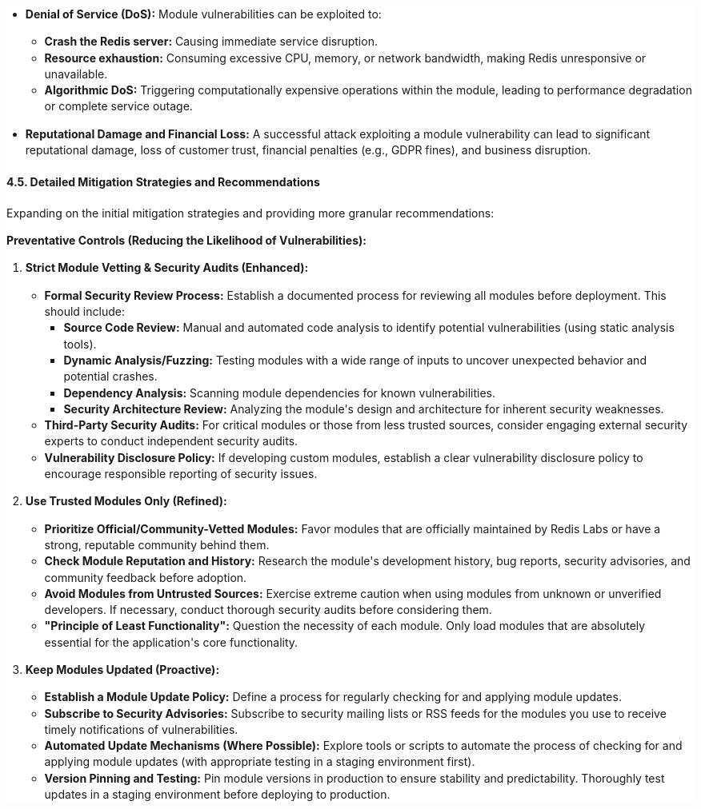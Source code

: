 *   **Denial of Service (DoS):** Module vulnerabilities can be exploited to:
    *   **Crash the Redis server:** Causing immediate service disruption.
    *   **Resource exhaustion:**  Consuming excessive CPU, memory, or network bandwidth, making Redis unresponsive or unavailable.
    *   **Algorithmic DoS:**  Triggering computationally expensive operations within the module, leading to performance degradation or complete service outage.

*   **Reputational Damage and Financial Loss:**  A successful attack exploiting a module vulnerability can lead to significant reputational damage, loss of customer trust, financial penalties (e.g., GDPR fines), and business disruption.

#### 4.5. Detailed Mitigation Strategies and Recommendations

Expanding on the initial mitigation strategies and providing more granular recommendations:

**Preventative Controls (Reducing the Likelihood of Vulnerabilities):**

1.  **Strict Module Vetting & Security Audits (Enhanced):**
    *   **Formal Security Review Process:** Establish a documented process for reviewing all modules before deployment. This should include:
        *   **Source Code Review:**  Manual and automated code analysis to identify potential vulnerabilities (using static analysis tools).
        *   **Dynamic Analysis/Fuzzing:**  Testing modules with a wide range of inputs to uncover unexpected behavior and potential crashes.
        *   **Dependency Analysis:**  Scanning module dependencies for known vulnerabilities.
        *   **Security Architecture Review:**  Analyzing the module's design and architecture for inherent security weaknesses.
    *   **Third-Party Security Audits:** For critical modules or those from less trusted sources, consider engaging external security experts to conduct independent security audits.
    *   **Vulnerability Disclosure Policy:**  If developing custom modules, establish a clear vulnerability disclosure policy to encourage responsible reporting of security issues.

2.  **Use Trusted Modules Only (Refined):**
    *   **Prioritize Official/Community-Vetted Modules:** Favor modules that are officially maintained by Redis Labs or have a strong, reputable community behind them.
    *   **Check Module Reputation and History:** Research the module's development history, bug reports, security advisories, and community feedback before adoption.
    *   **Avoid Modules from Untrusted Sources:** Exercise extreme caution when using modules from unknown or unverified developers. If necessary, conduct thorough security audits before considering them.
    *   **"Principle of Least Functionality":**  Question the necessity of each module. Only load modules that are absolutely essential for the application's core functionality.

3.  **Keep Modules Updated (Proactive):**
    *   **Establish a Module Update Policy:** Define a process for regularly checking for and applying module updates.
    *   **Subscribe to Security Advisories:** Subscribe to security mailing lists or RSS feeds for the modules you use to receive timely notifications of vulnerabilities.
    *   **Automated Update Mechanisms (Where Possible):** Explore tools or scripts to automate the process of checking for and applying module updates (with appropriate testing in a staging environment first).
    *   **Version Pinning and Testing:**  Pin module versions in production to ensure stability and predictability. Thoroughly test updates in a staging environment before deploying to production.
